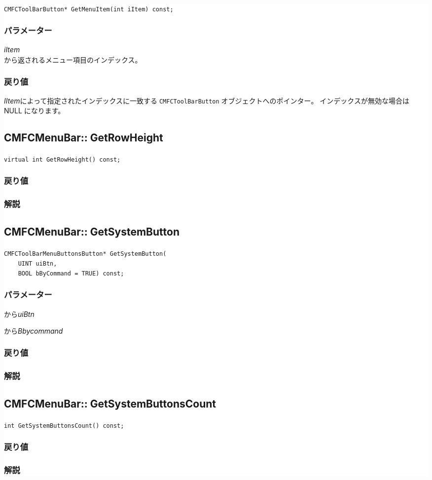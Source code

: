 ```
CMFCToolBarButton* GetMenuItem(int iItem) const;
```

### <a name="parameters"></a>パラメーター

*iItem*<br/>
から返されるメニュー項目のインデックス。

### <a name="return-value"></a>戻り値

*IItem*によって指定されたインデックスに一致する `CMFCToolBarButton` オブジェクトへのポインター。 インデックスが無効な場合は NULL になります。

##  <a name="getrowheight"></a>CMFCMenuBar:: GetRowHeight

```
virtual int GetRowHeight() const;
```

### <a name="return-value"></a>戻り値

### <a name="remarks"></a>解説

##  <a name="getsystembutton"></a>CMFCMenuBar:: GetSystemButton

```
CMFCToolBarMenuButtonsButton* GetSystemButton(
    UINT uiBtn,
    BOOL bByCommand = TRUE) const;
```

### <a name="parameters"></a>パラメーター

から*uiBtn*<br/>

から*Bbycommand*<br/>

### <a name="return-value"></a>戻り値

### <a name="remarks"></a>解説

##  <a name="getsystembuttonscount"></a>CMFCMenuBar:: GetSystemButtonsCount

```
int GetSystemButtonsCount() const;
```

### <a name="return-value"></a>戻り値

### <a name="remarks"></a>解説

